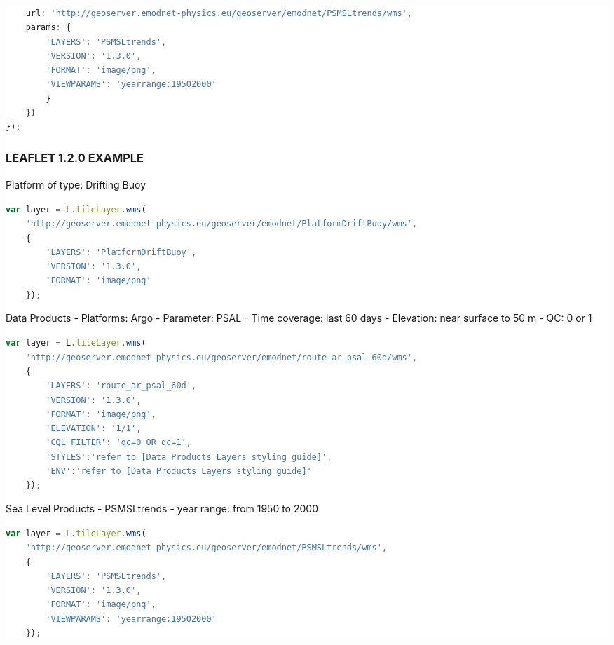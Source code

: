 ```javascript
	url: 'http://geoserver.emodnet-physics.eu/geoserver/emodnet/PSMSLtrends/wms',
	params: {
		'LAYERS': 'PSMSLtrends', 
		'VERSION': '1.3.0',		
		'FORMAT': 'image/png',
		'VIEWPARAMS': 'yearrange:19502000'		   
		}
	})
});
```

### LEAFLET 1.2.0 EXAMPLE

Platform of type: Drifting Buoy
```javascript
var layer = L.tileLayer.wms(
	'http://geoserver.emodnet-physics.eu/geoserver/emodnet/PlatformDriftBuoy/wms', 
	{
		'LAYERS': 'PlatformDriftBuoy', 
		'VERSION': '1.3.0',
		'FORMAT': 'image/png' 
	});
```

Data Products - Platforms: Argo - Parameter: PSAL - Time coverage: last 60 days - Elevation: near surface to 50 m - QC: 0 or 1  
```javascript
var layer = L.tileLayer.wms(
	'http://geoserver.emodnet-physics.eu/geoserver/emodnet/route_ar_psal_60d/wms', 
	{
		'LAYERS': 'route_ar_psal_60d', 
		'VERSION': '1.3.0',
		'FORMAT': 'image/png',
		'ELEVATION': '1/1',
		'CQL_FILTER': 'qc=0 OR qc=1',
		'STYLES':'refer to [Data Products Layers styling guide]',
		'ENV':'refer to [Data Products Layers styling guide]'       		
	});
```
Sea Level Products - PSMSLtrends - year range: from 1950 to 2000
```javascript
var layer = L.tileLayer.wms(
	'http://geoserver.emodnet-physics.eu/geoserver/emodnet/PSMSLtrends/wms', 
	{
		'LAYERS': 'PSMSLtrends', 
		'VERSION': '1.3.0',
		'FORMAT': 'image/png',
		'VIEWPARAMS': 'yearrange:19502000'	
	});
```
